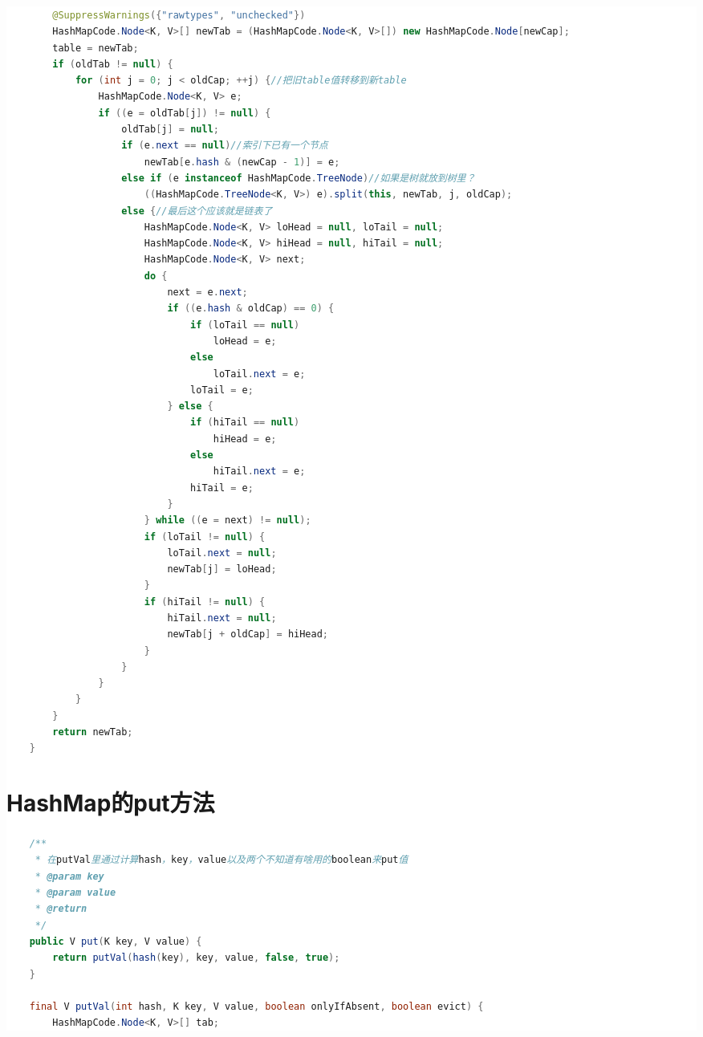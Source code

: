 ```java
        @SuppressWarnings({"rawtypes", "unchecked"})
        HashMapCode.Node<K, V>[] newTab = (HashMapCode.Node<K, V>[]) new HashMapCode.Node[newCap];
        table = newTab;
        if (oldTab != null) {
            for (int j = 0; j < oldCap; ++j) {//把旧table值转移到新table
                HashMapCode.Node<K, V> e;
                if ((e = oldTab[j]) != null) {
                    oldTab[j] = null;
                    if (e.next == null)//索引下已有一个节点
                        newTab[e.hash & (newCap - 1)] = e;
                    else if (e instanceof HashMapCode.TreeNode)//如果是树就放到树里？
                        ((HashMapCode.TreeNode<K, V>) e).split(this, newTab, j, oldCap);
                    else {//最后这个应该就是链表了
                        HashMapCode.Node<K, V> loHead = null, loTail = null;
                        HashMapCode.Node<K, V> hiHead = null, hiTail = null;
                        HashMapCode.Node<K, V> next;
                        do {
                            next = e.next;
                            if ((e.hash & oldCap) == 0) {
                                if (loTail == null)
                                    loHead = e;
                                else
                                    loTail.next = e;
                                loTail = e;
                            } else {
                                if (hiTail == null)
                                    hiHead = e;
                                else
                                    hiTail.next = e;
                                hiTail = e;
                            }
                        } while ((e = next) != null);
                        if (loTail != null) {
                            loTail.next = null;
                            newTab[j] = loHead;
                        }
                        if (hiTail != null) {
                            hiTail.next = null;
                            newTab[j + oldCap] = hiHead;
                        }
                    }
                }
            }
        }
        return newTab;
    }
```

# HashMap的put方法
```java
    /**
     * 在putVal里通过计算hash，key，value以及两个不知道有啥用的boolean来put值
     * @param key
     * @param value
     * @return
     */
    public V put(K key, V value) {
        return putVal(hash(key), key, value, false, true);
    }
    
    final V putVal(int hash, K key, V value, boolean onlyIfAbsent, boolean evict) {
        HashMapCode.Node<K, V>[] tab;
```